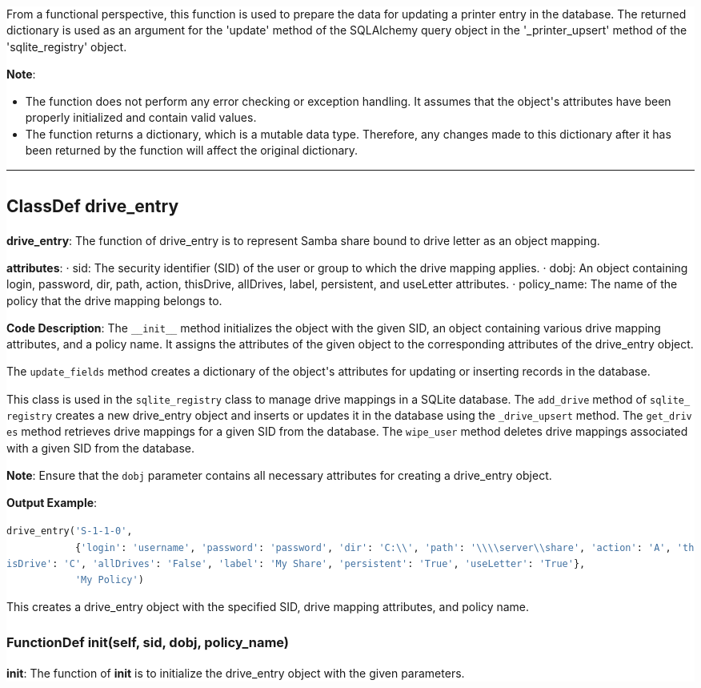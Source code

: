 From a functional perspective, this function is used to prepare the data for updating a printer entry in the database. The returned dictionary is used as an argument for the 'update' method of the SQLAlchemy query object in the '_printer\_upsert' method of the 'sqlite\_registry' object.

**Note**:

* The function does not perform any error checking or exception handling. It assumes that the object's attributes have been properly initialized and contain valid values.
* The function returns a dictionary, which is a mutable data type. Therefore, any changes made to this dictionary after it has been returned by the function will affect the original dictionary.

***
## ClassDef drive_entry
 **drive\_entry**: The function of drive\_entry is to represent Samba share bound to drive letter as an object mapping.

**attributes**:
· sid: The security identifier (SID) of the user or group to which the drive mapping applies.
· dobj: An object containing login, password, dir, path, action, thisDrive, allDrives, label, persistent, and useLetter attributes.
· policy\_name: The name of the policy that the drive mapping belongs to.

**Code Description**:
The `__init__` method initializes the object with the given SID, an object containing various drive mapping attributes, and a policy name. It assigns the attributes of the given object to the corresponding attributes of the drive\_entry object.

The `update_fields` method creates a dictionary of the object's attributes for updating or inserting records in the database.

This class is used in the `sqlite_registry` class to manage drive mappings in a SQLite database. The `add_drive` method of `sqlite_registry` creates a new drive\_entry object and inserts or updates it in the database using the `_drive_upsert` method. The `get_drives` method retrieves drive mappings for a given SID from the database. The `wipe_user` method deletes drive mappings associated with a given SID from the database.

**Note**:
Ensure that the `dobj` parameter contains all necessary attributes for creating a drive\_entry object.

**Output Example**:
```python
drive_entry('S-1-1-0', 
            {'login': 'username', 'password': 'password', 'dir': 'C:\\', 'path': '\\\\server\\share', 'action': 'A', 'thisDrive': 'C', 'allDrives': 'False', 'label': 'My Share', 'persistent': 'True', 'useLetter': 'True'},
            'My Policy')
```
This creates a drive\_entry object with the specified SID, drive mapping attributes, and policy name.
### FunctionDef __init__(self, sid, dobj, policy_name)
 **__init__**: The function of __init__ is to initialize the drive\_entry object with the given parameters.
